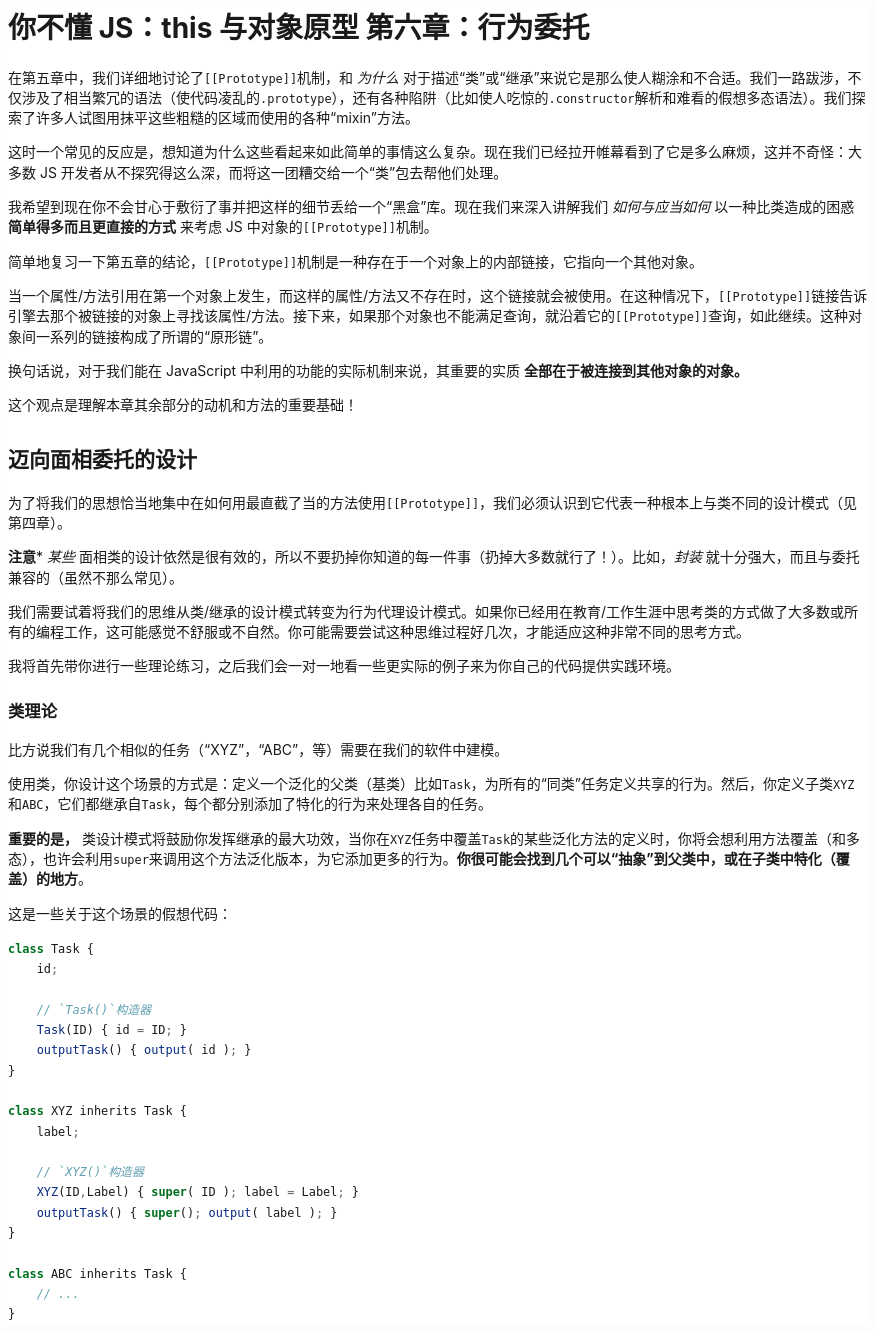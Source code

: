 # 你不懂 JS：this 与对象原型 第六章：行为委托

在第五章中，我们详细地讨论了`[[Prototype]]`机制，和 *为什么* 对于描述“类”或“继承”来说它是那么使人糊涂和不合适。我们一路跋涉，不仅涉及了相当繁冗的语法（使代码凌乱的`.prototype`），还有各种陷阱（比如使人吃惊的`.constructor`解析和难看的假想多态语法）。我们探索了许多人试图用抹平这些粗糙的区域而使用的各种“mixin”方法。

这时一个常见的反应是，想知道为什么这些看起来如此简单的事情这么复杂。现在我们已经拉开帷幕看到了它是多么麻烦，这并不奇怪：大多数 JS 开发者从不探究得这么深，而将这一团糟交给一个“类”包去帮他们处理。

我希望到现在你不会甘心于敷衍了事并把这样的细节丢给一个“黑盒”库。现在我们来深入讲解我们 *如何与应当如何* 以一种比类造成的困惑 **简单得多而且更直接的方式** 来考虑 JS 中对象的`[[Prototype]]`机制。

简单地复习一下第五章的结论，`[[Prototype]]`机制是一种存在于一个对象上的内部链接，它指向一个其他对象。

当一个属性/方法引用在第一个对象上发生，而这样的属性/方法又不存在时，这个链接就会被使用。在这种情况下，`[[Prototype]]`链接告诉引擎去那个被链接的对象上寻找该属性/方法。接下来，如果那个对象也不能满足查询，就沿着它的`[[Prototype]]`查询，如此继续。这种对象间一系列的链接构成了所谓的“原形链”。

换句话说，对于我们能在 JavaScript 中利用的功能的实际机制来说，其重要的实质 **全部在于被连接到其他对象的对象。**

这个观点是理解本章其余部分的动机和方法的重要基础！

## 迈向面相委托的设计

为了将我们的思想恰当地集中在如何用最直截了当的方法使用`[[Prototype]]`，我们必须认识到它代表一种根本上与类不同的设计模式（见第四章）。

**注意*** *某些* 面相类的设计依然是很有效的，所以不要扔掉你知道的每一件事（扔掉大多数就行了！）。比如，*封装* 就十分强大，而且与委托兼容的（虽然不那么常见）。

我们需要试着将我们的思维从类/继承的设计模式转变为行为代理设计模式。如果你已经用在教育/工作生涯中思考类的方式做了大多数或所有的编程工作，这可能感觉不舒服或不自然。你可能需要尝试这种思维过程好几次，才能适应这种非常不同的思考方式。

我将首先带你进行一些理论练习，之后我们会一对一地看一些更实际的例子来为你自己的代码提供实践环境。

### 类理论

比方说我们有几个相似的任务（“XYZ”，“ABC”，等）需要在我们的软件中建模。

使用类，你设计这个场景的方式是：定义一个泛化的父类（基类）比如`Task`，为所有的“同类”任务定义共享的行为。然后，你定义子类`XYZ`和`ABC`，它们都继承自`Task`，每个都分别添加了特化的行为来处理各自的任务。

**重要的是，** 类设计模式将鼓励你发挥继承的最大功效，当你在`XYZ`任务中覆盖`Task`的某些泛化方法的定义时，你将会想利用方法覆盖（和多态），也许会利用`super`来调用这个方法泛化版本，为它添加更多的行为。**你很可能会找到几个可以“抽象”到父类中，或在子类中特化（覆盖）的地方**。

这是一些关于这个场景的假想代码：

```js
class Task {
    id;

    // `Task()`构造器
    Task(ID) { id = ID; }
    outputTask() { output( id ); }
}

class XYZ inherits Task {
    label;

    // `XYZ()`构造器
    XYZ(ID,Label) { super( ID ); label = Label; }
    outputTask() { super(); output( label ); }
}

class ABC inherits Task {
    // ...
}
```
